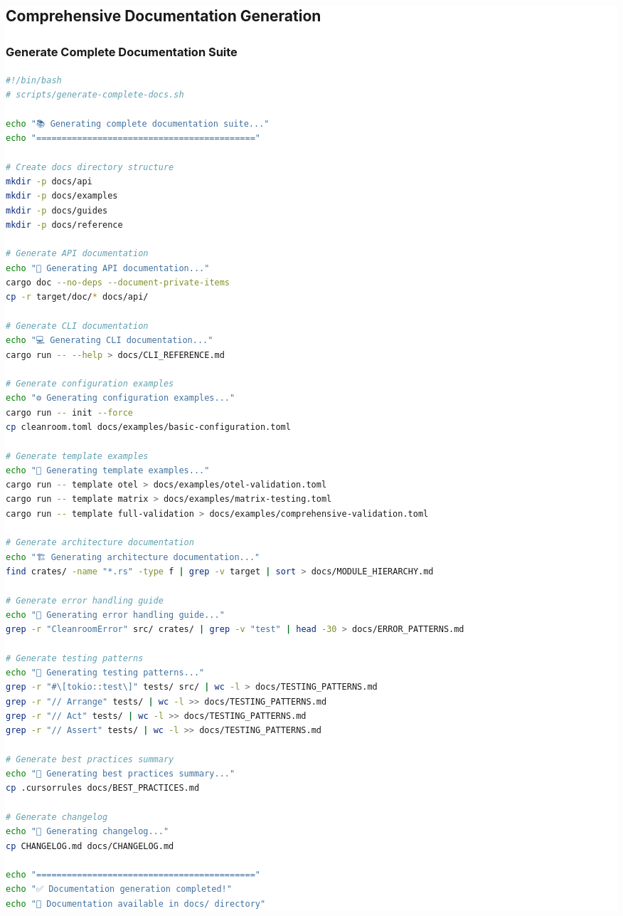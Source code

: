 ## Comprehensive Documentation Generation

### Generate Complete Documentation Suite
```bash
#!/bin/bash
# scripts/generate-complete-docs.sh

echo "📚 Generating complete documentation suite..."
echo "==========================================="

# Create docs directory structure
mkdir -p docs/api
mkdir -p docs/examples
mkdir -p docs/guides
mkdir -p docs/reference

# Generate API documentation
echo "🔧 Generating API documentation..."
cargo doc --no-deps --document-private-items
cp -r target/doc/* docs/api/

# Generate CLI documentation
echo "💻 Generating CLI documentation..."
cargo run -- --help > docs/CLI_REFERENCE.md

# Generate configuration examples
echo "⚙️ Generating configuration examples..."
cargo run -- init --force
cp cleanroom.toml docs/examples/basic-configuration.toml

# Generate template examples
echo "📄 Generating template examples..."
cargo run -- template otel > docs/examples/otel-validation.toml
cargo run -- template matrix > docs/examples/matrix-testing.toml
cargo run -- template full-validation > docs/examples/comprehensive-validation.toml

# Generate architecture documentation
echo "🏗️ Generating architecture documentation..."
find crates/ -name "*.rs" -type f | grep -v target | sort > docs/MODULE_HIERARCHY.md

# Generate error handling guide
echo "🚨 Generating error handling guide..."
grep -r "CleanroomError" src/ crates/ | grep -v "test" | head -30 > docs/ERROR_PATTERNS.md

# Generate testing patterns
echo "🧪 Generating testing patterns..."
grep -r "#\[tokio::test\]" tests/ src/ | wc -l > docs/TESTING_PATTERNS.md
grep -r "// Arrange" tests/ | wc -l >> docs/TESTING_PATTERNS.md
grep -r "// Act" tests/ | wc -l >> docs/TESTING_PATTERNS.md
grep -r "// Assert" tests/ | wc -l >> docs/TESTING_PATTERNS.md

# Generate best practices summary
echo "🎯 Generating best practices summary..."
cp .cursorrules docs/BEST_PRACTICES.md

# Generate changelog
echo "📝 Generating changelog..."
cp CHANGELOG.md docs/CHANGELOG.md

echo "==========================================="
echo "✅ Documentation generation completed!"
echo "📂 Documentation available in docs/ directory"
```